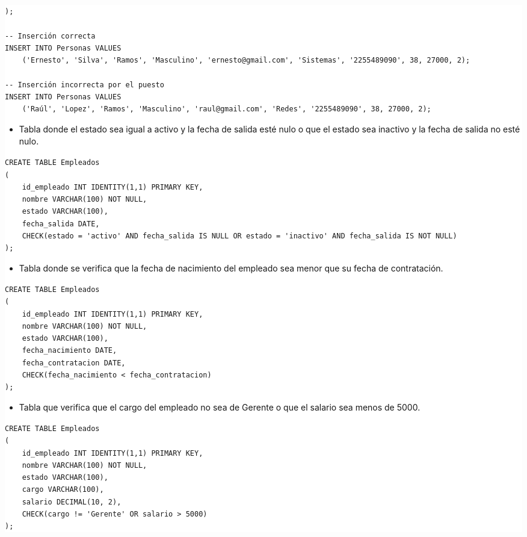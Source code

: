 ```
);

-- Inserción correcta
INSERT INTO Personas VALUES
	('Ernesto', 'Silva', 'Ramos', 'Masculino', 'ernesto@gmail.com', 'Sistemas', '2255489090', 38, 27000, 2);

-- Inserción incorrecta por el puesto
INSERT INTO Personas VALUES
	('Raúl', 'Lopez', 'Ramos', 'Masculino', 'raul@gmail.com', 'Redes', '2255489090', 38, 27000, 2);

```

- Tabla donde el estado sea igual a activo y la fecha de salida esté nulo o que el estado sea inactivo y la fecha de salida no esté nulo.

```
CREATE TABLE Empleados
(
	id_empleado INT IDENTITY(1,1) PRIMARY KEY,
	nombre VARCHAR(100) NOT NULL,
	estado VARCHAR(100),
	fecha_salida DATE,
	CHECK(estado = 'activo' AND fecha_salida IS NULL OR estado = 'inactivo' AND fecha_salida IS NOT NULL)
);
```

- Tabla donde se verifica que la fecha de nacimiento del empleado sea menor que su fecha de contratación.

```
CREATE TABLE Empleados
(
	id_empleado INT IDENTITY(1,1) PRIMARY KEY,
	nombre VARCHAR(100) NOT NULL,
	estado VARCHAR(100),
	fecha_nacimiento DATE,
	fecha_contratacion DATE,
	CHECK(fecha_nacimiento < fecha_contratacion)
);
```

- Tabla que verifica que el cargo del empleado no sea de Gerente o que el salario sea menos de 5000.

```
CREATE TABLE Empleados
(
	id_empleado INT IDENTITY(1,1) PRIMARY KEY,
	nombre VARCHAR(100) NOT NULL,
	estado VARCHAR(100),
	cargo VARCHAR(100),
	salario DECIMAL(10, 2),
	CHECK(cargo != 'Gerente' OR salario > 5000)
);
```
